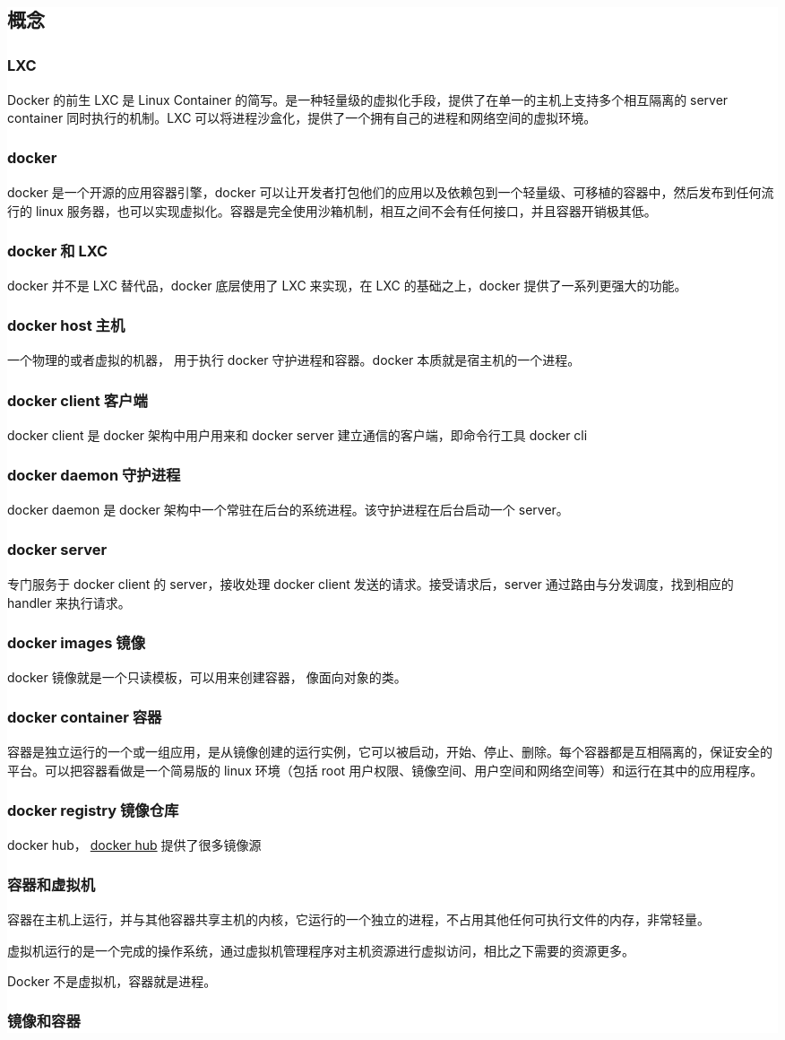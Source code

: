 ## 概念

### LXC

Docker 的前生 LXC 是 Linux Container 的简写。是一种轻量级的虚拟化手段，提供了在单一的主机上支持多个相互隔离的 server container 同时执行的机制。LXC 可以将进程沙盒化，提供了一个拥有自己的进程和网络空间的虚拟环境。

### docker

docker 是一个开源的应用容器引擎，docker 可以让开发者打包他们的应用以及依赖包到一个轻量级、可移植的容器中，然后发布到任何流行的 linux 服务器，也可以实现虚拟化。容器是完全使用沙箱机制，相互之间不会有任何接口，并且容器开销极其低。

### docker 和 LXC

docker 并不是 LXC 替代品，docker 底层使用了 LXC 来实现，在 LXC 的基础之上，docker 提供了一系列更强大的功能。

### docker host 主机

一个物理的或者虚拟的机器， 用于执行 docker 守护进程和容器。docker 本质就是宿主机的一个进程。

### docker client 客户端

docker client 是 docker 架构中用户用来和 docker server 建立通信的客户端，即命令行工具 docker cli

### docker daemon 守护进程

docker daemon 是 docker 架构中一个常驻在后台的系统进程。该守护进程在后台启动一个 server。

### docker server

专门服务于 docker client 的 server，接收处理 docker client 发送的请求。接受请求后，server 通过路由与分发调度，找到相应的 handler 来执行请求。

### docker images 镜像

docker 镜像就是一个只读模板，可以用来创建容器， 像面向对象的类。

### docker container 容器

容器是独立运行的一个或一组应用，是从镜像创建的运行实例，它可以被启动，开始、停止、删除。每个容器都是互相隔离的，保证安全的平台。可以把容器看做是一个简易版的 linux 环境（包括 root 用户权限、镜像空间、用户空间和网络空间等）和运行在其中的应用程序。

### docker registry 镜像仓库

docker hub， [docker hub](https://hub.docker.com) 提供了很多镜像源

### 容器和虚拟机

容器在主机上运行，并与其他容器共享主机的内核，它运行的一个独立的进程，不占用其他任何可执行文件的内存，非常轻量。

虚拟机运行的是一个完成的操作系统，通过虚拟机管理程序对主机资源进行虚拟访问，相比之下需要的资源更多。

Docker 不是虚拟机，容器就是进程。

### 镜像和容器
